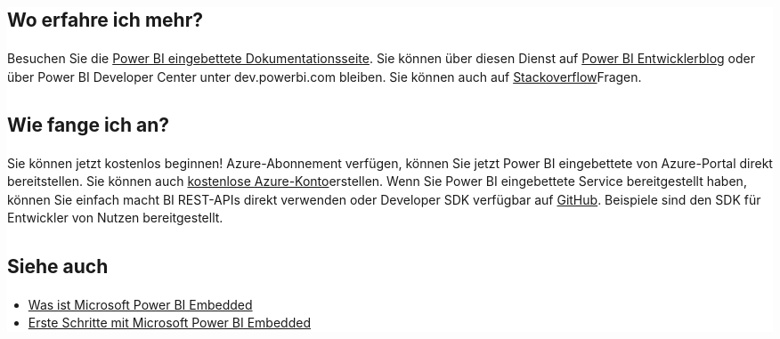 ## <a name="where-can-i-learn-more"></a>Wo erfahre ich mehr?

Besuchen Sie die [Power BI eingebettete Dokumentationsseite](http://go.microsoft.com/fwlink/?LinkId=760526). Sie können über diesen Dienst auf [Power BI Entwicklerblog](http://blogs.msdn.com/powerbidev) oder über Power BI Developer Center unter dev.powerbi.com bleiben. Sie können auch auf [Stackoverflow](http://stackoverflow.com/questions/tagged/powerbi)Fragen.

## <a name="how-do-i-get-started"></a>Wie fange ich an?

Sie können jetzt kostenlos beginnen! Azure-Abonnement verfügen, können Sie jetzt Power BI eingebettete von Azure-Portal direkt bereitstellen.  Sie können auch [kostenlose Azure-Konto](https://azure.microsoft.com/free/)erstellen. Wenn Sie Power BI eingebettete Service bereitgestellt haben, können Sie einfach macht BI REST-APIs direkt verwenden oder Developer SDK verfügbar auf [GitHub](http://go.microsoft.com/fwlink/?LinkID=746472). Beispiele sind den SDK für Entwickler von Nutzen bereitgestellt.

## <a name="see-also"></a>Siehe auch

- [Was ist Microsoft Power BI Embedded](power-bi-embedded-what-is-power-bi-embedded.md)
- [Erste Schritte mit Microsoft Power BI Embedded](power-bi-embedded-get-started.md)
